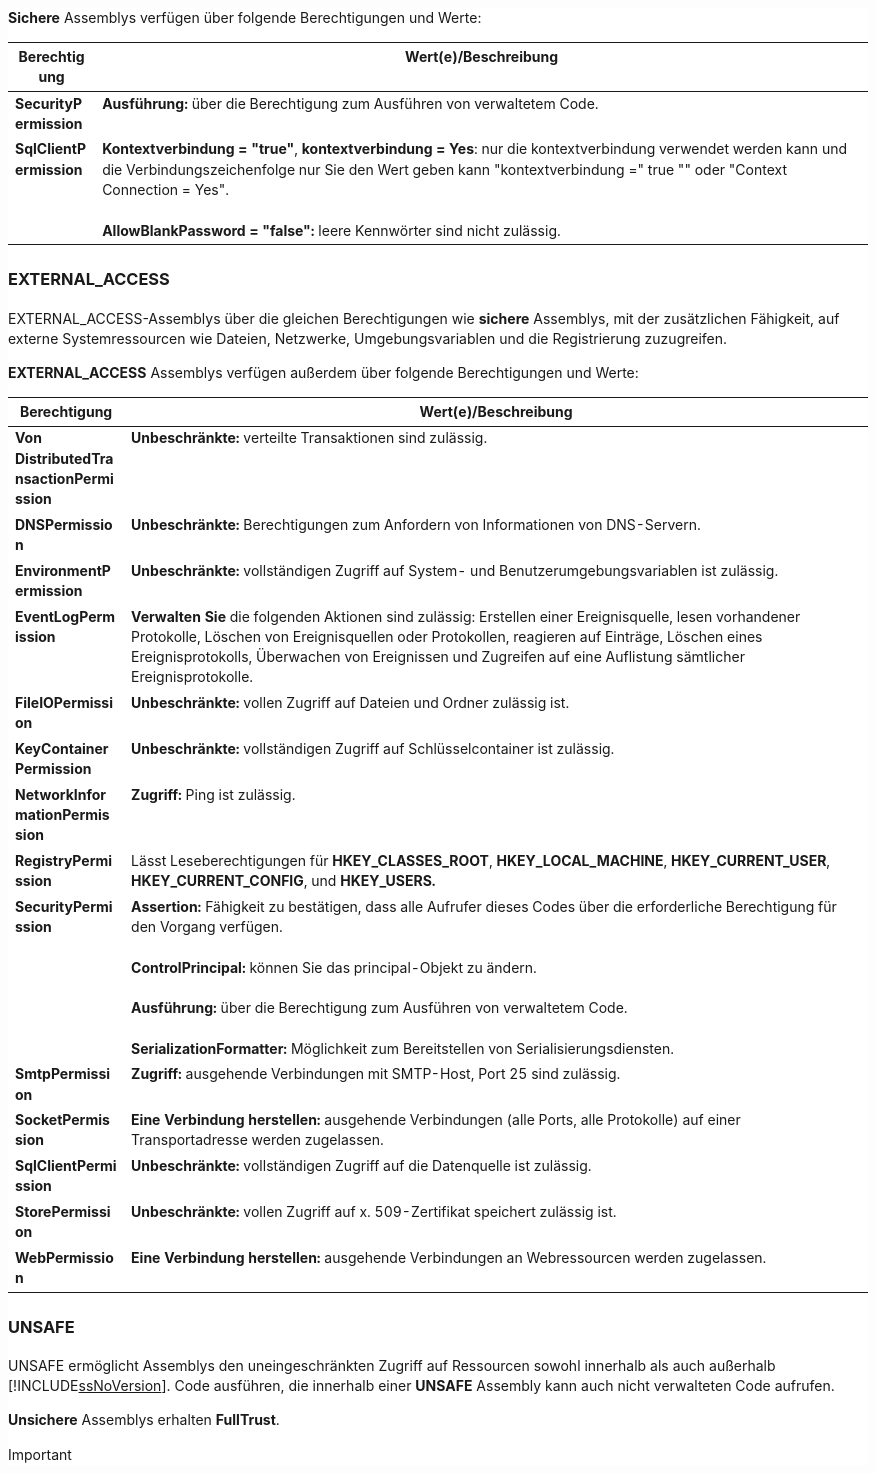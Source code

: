  **Sichere** Assemblys verfügen über folgende Berechtigungen und Werte:  
  
|Berechtigung|Wert(e)/Beschreibung|  
|----------------|-----------------------------|  
|**SecurityPermission**|**Ausführung:** über die Berechtigung zum Ausführen von verwaltetem Code.|  
|**SqlClientPermission**|**Kontextverbindung = "true"**, **kontextverbindung = Yes**: nur die kontextverbindung verwendet werden kann und die Verbindungszeichenfolge nur Sie den Wert geben kann "kontextverbindung =" true "" oder "Context Connection = Yes".<br /><br /> **AllowBlankPassword = "false":** leere Kennwörter sind nicht zulässig.|  
  
### <a name="externalaccess"></a>EXTERNAL_ACCESS  
 EXTERNAL_ACCESS-Assemblys über die gleichen Berechtigungen wie **sichere** Assemblys, mit der zusätzlichen Fähigkeit, auf externe Systemressourcen wie Dateien, Netzwerke, Umgebungsvariablen und die Registrierung zuzugreifen.  
  
 **EXTERNAL_ACCESS** Assemblys verfügen außerdem über folgende Berechtigungen und Werte:  
  
|Berechtigung|Wert(e)/Beschreibung|  
|----------------|-----------------------------|  
|**Von DistributedTransactionPermission**|**Unbeschränkte:** verteilte Transaktionen sind zulässig.|  
|**DNSPermission**|**Unbeschränkte:** Berechtigungen zum Anfordern von Informationen von DNS-Servern.|  
|**EnvironmentPermission**|**Unbeschränkte:** vollständigen Zugriff auf System- und Benutzerumgebungsvariablen ist zulässig.|  
|**EventLogPermission**|**Verwalten Sie** die folgenden Aktionen sind zulässig: Erstellen einer Ereignisquelle, lesen vorhandener Protokolle, Löschen von Ereignisquellen oder Protokollen, reagieren auf Einträge, Löschen eines Ereignisprotokolls, Überwachen von Ereignissen und Zugreifen auf eine Auflistung sämtlicher Ereignisprotokolle.|  
|**FileIOPermission**|**Unbeschränkte:** vollen Zugriff auf Dateien und Ordner zulässig ist.|  
|**KeyContainerPermission**|**Unbeschränkte:** vollständigen Zugriff auf Schlüsselcontainer ist zulässig.|  
|**NetworkInformationPermission**|**Zugriff:** Ping ist zulässig.|  
|**RegistryPermission**|Lässt Leseberechtigungen für **HKEY_CLASSES_ROOT**, **HKEY_LOCAL_MACHINE**, **HKEY_CURRENT_USER**, **HKEY_CURRENT_CONFIG**, und  **HKEY_USERS.**|  
|**SecurityPermission**|**Assertion:** Fähigkeit zu bestätigen, dass alle Aufrufer dieses Codes über die erforderliche Berechtigung für den Vorgang verfügen.<br /><br /> **ControlPrincipal:** können Sie das principal-Objekt zu ändern.<br /><br /> **Ausführung:** über die Berechtigung zum Ausführen von verwaltetem Code.<br /><br /> **SerializationFormatter:** Möglichkeit zum Bereitstellen von Serialisierungsdiensten.|  
|**SmtpPermission**|**Zugriff:** ausgehende Verbindungen mit SMTP-Host, Port 25 sind zulässig.|  
|**SocketPermission**|**Eine Verbindung herstellen:** ausgehende Verbindungen (alle Ports, alle Protokolle) auf einer Transportadresse werden zugelassen.|  
|**SqlClientPermission**|**Unbeschränkte:** vollständigen Zugriff auf die Datenquelle ist zulässig.|  
|**StorePermission**|**Unbeschränkte:** vollen Zugriff auf x. 509-Zertifikat speichert zulässig ist.|  
|**WebPermission**|**Eine Verbindung herstellen:** ausgehende Verbindungen an Webressourcen werden zugelassen.|  
  
### <a name="unsafe"></a>UNSAFE  
 UNSAFE ermöglicht Assemblys den uneingeschränkten Zugriff auf Ressourcen sowohl innerhalb als auch außerhalb [!INCLUDE[ssNoVersion](../../../includes/ssnoversion-md.md)]. Code ausführen, die innerhalb einer **UNSAFE** Assembly kann auch nicht verwalteten Code aufrufen.  
  
 **Unsichere** Assemblys erhalten **FullTrust**.  
  
> [!IMPORTANT]  